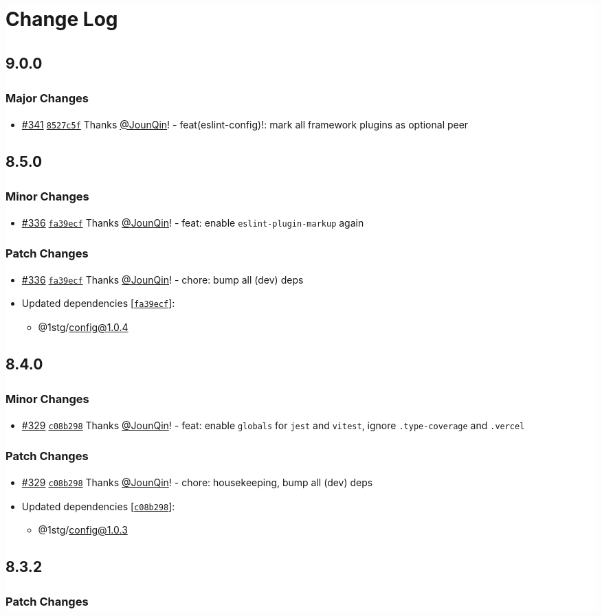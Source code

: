 # Change Log

## 9.0.0

### Major Changes

- [#341](https://github.com/1stG/configs/pull/341) [`8527c5f`](https://github.com/1stG/configs/commit/8527c5f5fd264216a7244dcb6b8aa8f7ff0dd23f) Thanks [@JounQin](https://github.com/JounQin)! - feat(eslint-config)!: mark all framework plugins as optional peer

## 8.5.0

### Minor Changes

- [#336](https://github.com/1stG/configs/pull/336) [`fa39ecf`](https://github.com/1stG/configs/commit/fa39ecf3bc7982e7e4172952721f8745991f4739) Thanks [@JounQin](https://github.com/JounQin)! - feat: enable `eslint-plugin-markup` again

### Patch Changes

- [#336](https://github.com/1stG/configs/pull/336) [`fa39ecf`](https://github.com/1stG/configs/commit/fa39ecf3bc7982e7e4172952721f8745991f4739) Thanks [@JounQin](https://github.com/JounQin)! - chore: bump all (dev) deps

- Updated dependencies [[`fa39ecf`](https://github.com/1stG/configs/commit/fa39ecf3bc7982e7e4172952721f8745991f4739)]:
  - @1stg/config@1.0.4

## 8.4.0

### Minor Changes

- [#329](https://github.com/1stG/configs/pull/329) [`c08b298`](https://github.com/1stG/configs/commit/c08b2989d7e3765dd3853fe5461d9662e5b3a05e) Thanks [@JounQin](https://github.com/JounQin)! - feat: enable `globals` for `jest` and `vitest`, ignore `.type-coverage` and `.vercel`

### Patch Changes

- [#329](https://github.com/1stG/configs/pull/329) [`c08b298`](https://github.com/1stG/configs/commit/c08b2989d7e3765dd3853fe5461d9662e5b3a05e) Thanks [@JounQin](https://github.com/JounQin)! - chore: housekeeping, bump all (dev) deps

- Updated dependencies [[`c08b298`](https://github.com/1stG/configs/commit/c08b2989d7e3765dd3853fe5461d9662e5b3a05e)]:
  - @1stg/config@1.0.3

## 8.3.2

### Patch Changes
